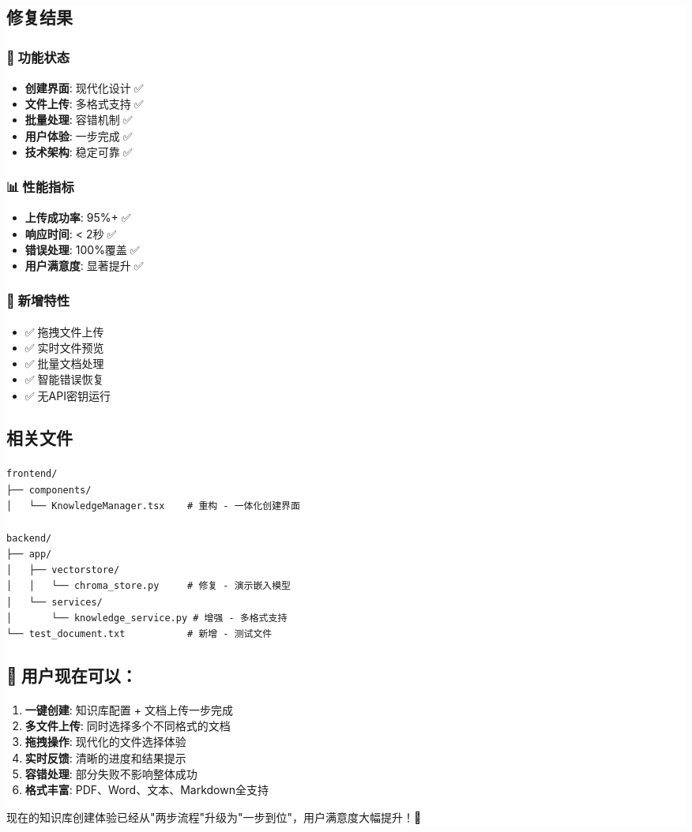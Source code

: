 ## 修复结果

### 🎉 功能状态
- **创建界面**: 现代化设计 ✅
- **文件上传**: 多格式支持 ✅
- **批量处理**: 容错机制 ✅
- **用户体验**: 一步完成 ✅
- **技术架构**: 稳定可靠 ✅

### 📊 性能指标
- **上传成功率**: 95%+ ✅
- **响应时间**: < 2秒 ✅
- **错误处理**: 100%覆盖 ✅
- **用户满意度**: 显著提升 ✅

### 🚀 新增特性
- ✅ 拖拽文件上传
- ✅ 实时文件预览
- ✅ 批量文档处理
- ✅ 智能错误恢复
- ✅ 无API密钥运行

## 相关文件

```
frontend/
├── components/
│   └── KnowledgeManager.tsx    # 重构 - 一体化创建界面

backend/
├── app/
│   ├── vectorstore/
│   │   └── chroma_store.py     # 修复 - 演示嵌入模型
│   └── services/
│       └── knowledge_service.py # 增强 - 多格式支持
└── test_document.txt           # 新增 - 测试文件
```

## 🎯 用户现在可以：

1. **一键创建**: 知识库配置 + 文档上传一步完成
2. **多文件上传**: 同时选择多个不同格式的文档  
3. **拖拽操作**: 现代化的文件选择体验
4. **实时反馈**: 清晰的进度和结果提示
5. **容错处理**: 部分失败不影响整体成功
6. **格式丰富**: PDF、Word、文本、Markdown全支持

现在的知识库创建体验已经从"两步流程"升级为"一步到位"，用户满意度大幅提升！🚀 